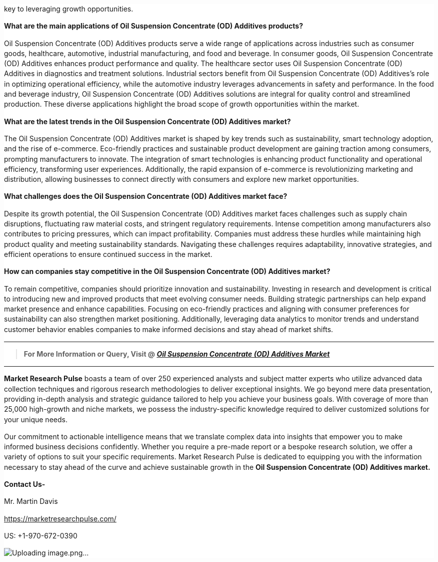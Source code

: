 key to leveraging growth opportunities.</p><p><strong>What are the main applications of Oil Suspension Concentrate (OD) Additives products?</strong></p><p>Oil Suspension Concentrate (OD) Additives products serve a wide range of applications across industries such as consumer goods, healthcare, automotive, industrial manufacturing, and food and beverage. In consumer goods, Oil Suspension Concentrate (OD) Additives enhances product performance and quality. The healthcare sector uses Oil Suspension Concentrate (OD) Additives in diagnostics and treatment solutions. Industrial sectors benefit from Oil Suspension Concentrate (OD) Additives&rsquo;s role in optimizing operational efficiency, while the automotive industry leverages advancements in safety and performance. In the food and beverage industry, Oil Suspension Concentrate (OD) Additives solutions are integral for quality control and streamlined production. These diverse applications highlight the broad scope of growth opportunities within the market.</p><p><strong>What are the latest trends in the Oil Suspension Concentrate (OD) Additives market?</strong></p><p>The Oil Suspension Concentrate (OD) Additives market is shaped by key trends such as sustainability, smart technology adoption, and the rise of e-commerce. Eco-friendly practices and sustainable product development are gaining traction among consumers, prompting manufacturers to innovate. The integration of smart technologies is enhancing product functionality and operational efficiency, transforming user experiences. Additionally, the rapid expansion of e-commerce is revolutionizing marketing and distribution, allowing businesses to connect directly with consumers and explore new market opportunities.</p><p><strong>What challenges does the Oil Suspension Concentrate (OD) Additives market face?</strong></p><p>Despite its growth potential, the Oil Suspension Concentrate (OD) Additives market faces challenges such as supply chain disruptions, fluctuating raw material costs, and stringent regulatory requirements. Intense competition among manufacturers also contributes to pricing pressures, which can impact profitability. Companies must address these hurdles while maintaining high product quality and meeting sustainability standards. Navigating these challenges requires adaptability, innovative strategies, and efficient operations to ensure continued success in the market.</p><p><strong>How can companies stay competitive in the Oil Suspension Concentrate (OD) Additives market?</strong></p><p>To remain competitive, companies should prioritize innovation and sustainability. Investing in research and development is critical to introducing new and improved products that meet evolving consumer needs. Building strategic partnerships can help expand market presence and enhance capabilities. Focusing on eco-friendly practices and aligning with consumer preferences for sustainability can also strengthen market positioning. Additionally, leveraging data analytics to monitor trends and understand customer behavior enables companies to make informed decisions and stay ahead of market shifts.</p><hr /><blockquote><p><strong>For More Information or Query, Visit @&nbsp;<em><a href="https://marketresearchpulse.com/report/21258/oil-suspension-concentrate-od-additives-market?utm_source=Linkedin&utm_medium=021">Oil Suspension Concentrate (OD) Additives Market</a></em></strong></p></blockquote><hr /><p><strong>Market Research Pulse</strong> boasts a team of over 250 experienced analysts and subject matter experts who utilize advanced data collection techniques and rigorous research methodologies to deliver exceptional insights. We go beyond mere data presentation, providing in-depth analysis and strategic guidance tailored to help you achieve your business goals. With coverage of more than 25,000 high-growth and niche markets, we possess the industry-specific knowledge required to deliver customized solutions for your unique needs.</p><p>Our commitment to actionable intelligence means that we translate complex data into insights that empower you to make informed business decisions confidently. Whether you require a pre-made report or a bespoke research solution, we offer a variety of options to suit your specific requirements. Market Research Pulse is dedicated to equipping you with the information necessary to stay ahead of the curve and achieve sustainable growth in the <strong>Oil Suspension Concentrate (OD) Additives market.</strong></p><p><strong>Contact Us-</strong></p><p>Mr. Martin Davis</p><p>https://marketresearchpulse.com/</p><p>US: +1-970-672-0390</p>
![Uploading image.png…]()

